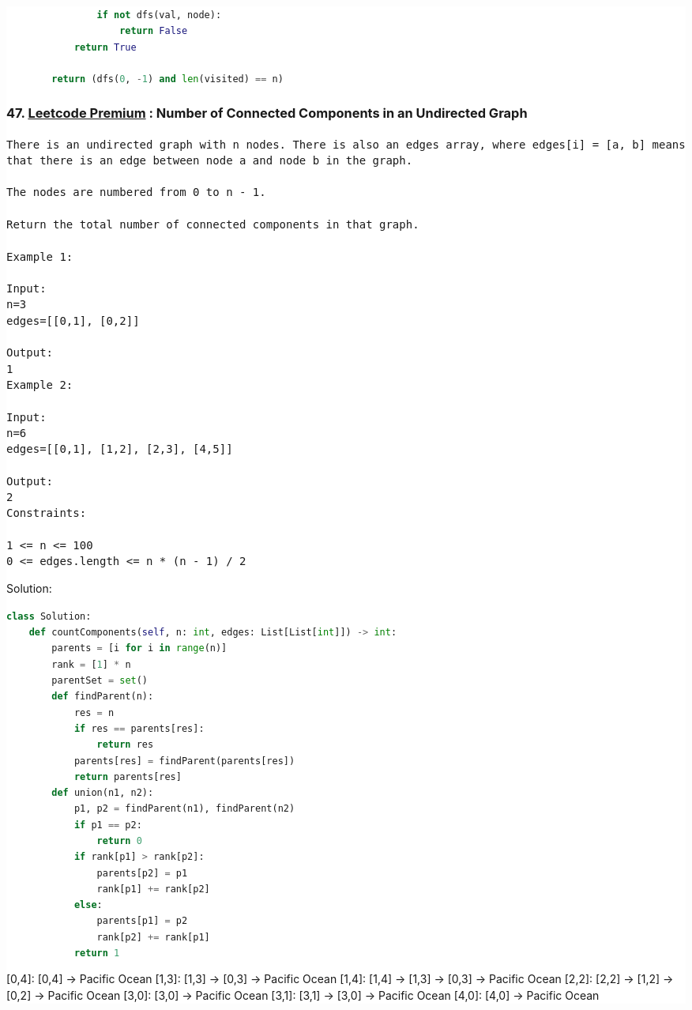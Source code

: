 ```python
                if not dfs(val, node):
                    return False
            return True

        return (dfs(0, -1) and len(visited) == n)
```


### 47. [Leetcode Premium](https://leetcode.com/problems/number-of-connected-components-in-an-undirected-graph/description/) : Number of Connected Components in an Undirected Graph

<pre>
There is an undirected graph with n nodes. There is also an edges array, where edges[i] = [a, b] means that there is an edge between node a and node b in the graph.

The nodes are numbered from 0 to n - 1.

Return the total number of connected components in that graph.

Example 1:

Input:
n=3
edges=[[0,1], [0,2]]

Output:
1
Example 2:

Input:
n=6
edges=[[0,1], [1,2], [2,3], [4,5]]

Output:
2
Constraints:

1 <= n <= 100
0 <= edges.length <= n * (n - 1) / 2
</pre>

Solution:

```python
class Solution:
    def countComponents(self, n: int, edges: List[List[int]]) -> int:
        parents = [i for i in range(n)]
        rank = [1] * n
        parentSet = set()
        def findParent(n):
            res = n
            if res == parents[res]:
                return res
            parents[res] = findParent(parents[res])
            return parents[res]
        def union(n1, n2):
            p1, p2 = findParent(n1), findParent(n2)
            if p1 == p2:
                return 0
            if rank[p1] > rank[p2]:
                parents[p2] = p1
                rank[p1] += rank[p2]
            else:
                parents[p1] = p2
                rank[p2] += rank[p1]
            return 1
```

[0,4]: [0,4] -> Pacific Ocean 
[1,3]: [1,3] -> [0,3] -> Pacific Ocean 
[1,4]: [1,4] -> [1,3] -> [0,3] -> Pacific Ocean 
[2,2]: [2,2] -> [1,2] -> [0,2] -> Pacific Ocean 
[3,0]: [3,0] -> Pacific Ocean 
[3,1]: [3,1] -> [3,0] -> Pacific Ocean 
[4,0]: [4,0] -> Pacific Ocean 